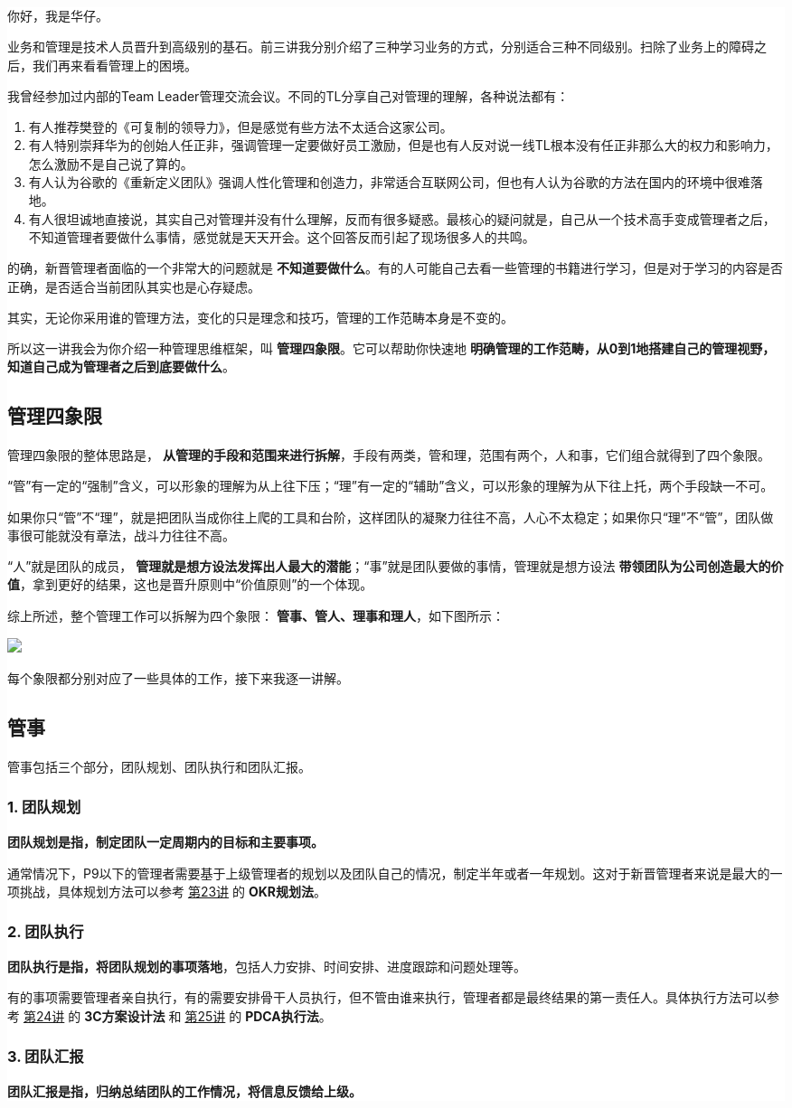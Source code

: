 你好，我是华仔。

业务和管理是技术人员晋升到高级别的基石。前三讲我分别介绍了三种学习业务的方式，分别适合三种不同级别。扫除了业务上的障碍之后，我们再来看看管理上的困境。

我曾经参加过内部的Team Leader管理交流会议。不同的TL分享自己对管理的理解，各种说法都有：

1. 有人推荐樊登的《可复制的领导力》，但是感觉有些方法不太适合这家公司。
2. 有人特别崇拜华为的创始人任正非，强调管理一定要做好员工激励，但是也有人反对说一线TL根本没有任正非那么大的权力和影响力，怎么激励不是自己说了算的。
3. 有人认为谷歌的《重新定义团队》强调人性化管理和创造力，非常适合互联网公司，但也有人认为谷歌的方法在国内的环境中很难落地。
4. 有人很坦诚地直接说，其实自己对管理并没有什么理解，反而有很多疑惑。最核心的疑问就是，自己从一个技术高手变成管理者之后，不知道管理者要做什么事情，感觉就是天天开会。这个回答反而引起了现场很多人的共鸣。

的确，新晋管理者面临的一个非常大的问题就是 **不知道要做什么**。有的人可能自己去看一些管理的书籍进行学习，但是对于学习的内容是否正确，是否适合当前团队其实也是心存疑虑。

其实，无论你采用谁的管理方法，变化的只是理念和技巧，管理的工作范畴本身是不变的。

所以这一讲我会为你介绍一种管理思维框架，叫 **管理四象限**。它可以帮助你快速地 **明确管理的工作范畴，从0到1地搭建自己的管理视野，知道自己成为管理者之后到底要做什么**。

## 管理四象限

管理四象限的整体思路是， **从管理的手段和范围来进行拆解**，手段有两类，管和理，范围有两个，人和事，它们组合就得到了四个象限。

“管”有一定的“强制”含义，可以形象的理解为从上往下压；“理”有一定的“辅助”含义，可以形象的理解为从下往上托，两个手段缺一不可。

如果你只“管”不“理”，就是把团队当成你往上爬的工具和台阶，这样团队的凝聚力往往不高，人心不太稳定；如果你只“理”不“管”，团队做事很可能就没有章法，战斗力往往不高。

“人”就是团队的成员， **管理就是想方设法发挥出人最大的潜能**；“事”就是团队要做的事情，管理就是想方设法 **带领团队为公司创造最大的价值**，拿到更好的结果，这也是晋升原则中“价值原则”的一个体现。

综上所述，整个管理工作可以拆解为四个象限： **管事、管人、理事和理人**，如下图所示：

![](https://static001.geekbang.org/resource/image/c8/a2/c819b1f5f7e8e5cfb6d855ef8yy858a2.jpg?wh=2700*1018)

每个象限都分别对应了一些具体的工作，接下来我逐一讲解。

## 管事

管事包括三个部分，团队规划、团队执行和团队汇报。

### 1\. 团队规划

**团队规划是指，制定团队一定周期内的目标和主要事项。**

通常情况下，P9以下的管理者需要基于上级管理者的规划以及团队自己的情况，制定半年或者一年规划。这对于新晋管理者来说是最大的一项挑战，具体规划方法可以参考 [第23讲](https://time.geekbang.org/column/article/335873) 的 **OKR规划法**。

### 2\. 团队执行

**团队执行是指，将团队规划的事项落地**，包括人力安排、时间安排、进度跟踪和问题处理等。

有的事项需要管理者亲自执行，有的需要安排骨干人员执行，但不管由谁来执行，管理者都是最终结果的第一责任人。具体执行方法可以参考 [第24讲](https://time.geekbang.org/column/article/336582) 的 **3C方案设计法** 和 [第25讲](https://time.geekbang.org/column/article/337348) 的 **PDCA执行法**。

### 3\. 团队汇报

**团队汇报是指，归纳总结团队的工作情况，将信息反馈给上级。**
